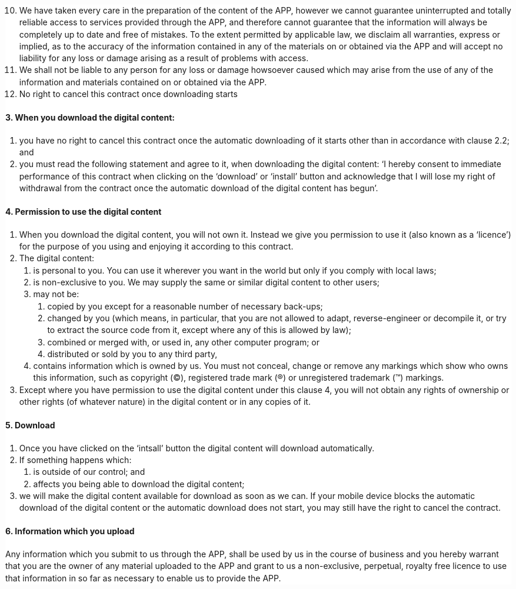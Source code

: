 10. We have taken every care in the preparation of the content of the APP, however we cannot guarantee uninterrupted and totally reliable access to services provided through the APP, and therefore cannot guarantee that the information will always be completely up to date and free of mistakes. To the extent permitted by applicable law, we disclaim all warranties, express or implied, as to the accuracy of the information contained in any of the materials on or obtained via the APP and will accept no liability for any loss or damage arising as a result of problems with access.
11. We shall not be liable to any person for any loss or damage howsoever caused which may arise from the use of any of the information and materials contained on or obtained via the APP.
12. No right to cancel this contract once downloading starts

#### 3. When you download the digital content:
1. you have no right to cancel this contract once the automatic downloading of it starts other than in accordance with clause 2.2; and
2. you must read the following statement and agree to it, when downloading the digital content: ‘I hereby consent to immediate performance of this contract when clicking on the ‘download’ or ‘install’ button and acknowledge that I will lose my right of withdrawal from the contract once the automatic download of the digital content has begun’.
    
#### 4. Permission to use the digital content
1. When you download the digital content, you will not own it. Instead we give you permission to use it (also known as a ‘licence’) for the purpose of you using and enjoying it according to this contract.
2. The digital content:
    1. is personal to you. You can use it wherever you want in the world but only if you comply with local laws;
    2. is non-exclusive to you. We may supply the same or similar digital content to other users;
    3. may not be:
        1. copied by you except for a reasonable number of necessary back-ups;
        2. changed by you (which means, in particular, that you are not allowed to adapt, reverse-engineer or decompile it, or try to extract the source code from it, except where any of this is allowed by law);
        3. combined or merged with, or used in, any other computer program; or
        4. distributed or sold by you to any third party,
    4. contains information which is owned by us. You must not conceal, change or remove any markings which show who owns this information, such as copyright (©), registered trade mark (®) or unregistered trademark (™) markings.
3. Except where you have permission to use the digital content under this clause 4, you will not obtain any rights of ownership or other rights (of whatever nature) in the digital content or in any copies of it.
    
#### 5. Download
1. Once you have clicked on the ‘intsall’ button the digital content will download automatically.
2. If something happens which:
    1. is outside of our control; and
    2. affects you being able to download the digital content;
3. we will make the digital content available for download as soon as we can. If your mobile device blocks the automatic download of the digital content or the automatic download does not start, you may still have the right to cancel the contract.
   
#### 6. Information which you upload
Any information which you submit to us through the APP, shall be used by us in the course of business and you hereby warrant that you are the owner of any material uploaded to the APP and grant to us a non-exclusive, perpetual, royalty free licence to use that information in so far as necessary to enable us to provide the APP.
